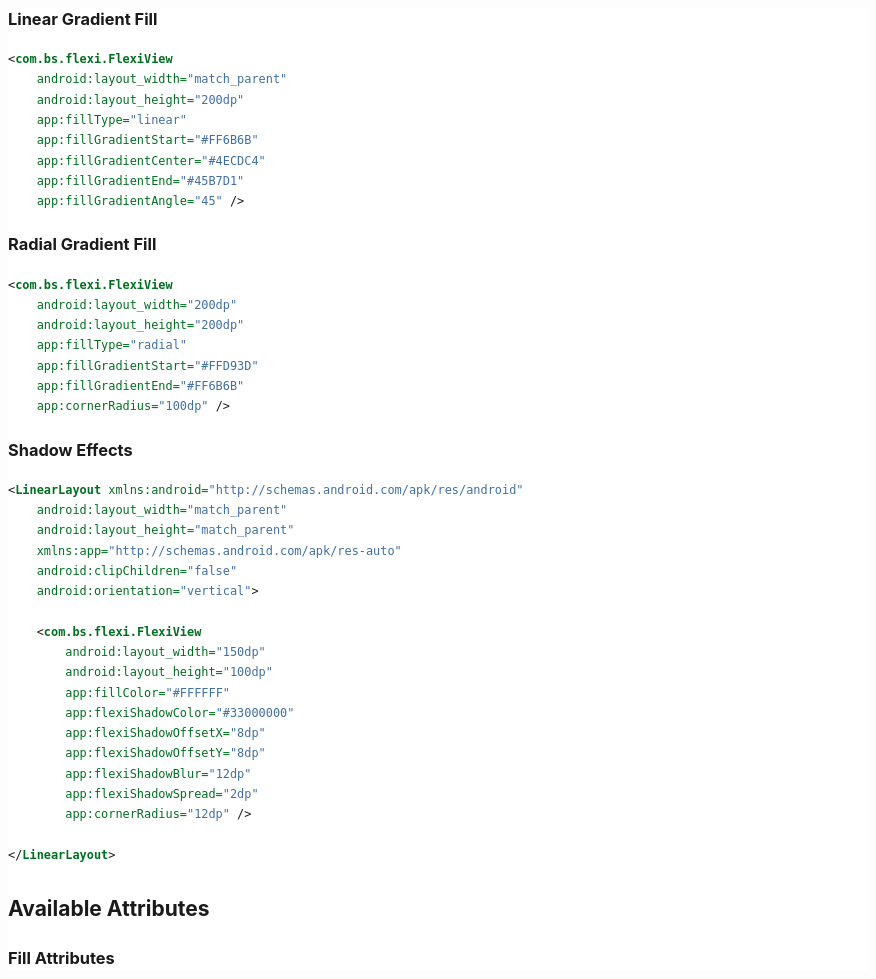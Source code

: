 ### Linear Gradient Fill

```xml
<com.bs.flexi.FlexiView
    android:layout_width="match_parent"
    android:layout_height="200dp"
    app:fillType="linear"
    app:fillGradientStart="#FF6B6B"
    app:fillGradientCenter="#4ECDC4"
    app:fillGradientEnd="#45B7D1"
    app:fillGradientAngle="45" />
```

### Radial Gradient Fill

```xml
<com.bs.flexi.FlexiView
    android:layout_width="200dp"
    android:layout_height="200dp"
    app:fillType="radial"
    app:fillGradientStart="#FFD93D"
    app:fillGradientEnd="#FF6B6B"
    app:cornerRadius="100dp" />
```

### Shadow Effects

```xml
<LinearLayout xmlns:android="http://schemas.android.com/apk/res/android"
    android:layout_width="match_parent"
    android:layout_height="match_parent"
    xmlns:app="http://schemas.android.com/apk/res-auto"
    android:clipChildren="false"
    android:orientation="vertical">

    <com.bs.flexi.FlexiView
        android:layout_width="150dp"
        android:layout_height="100dp"
        app:fillColor="#FFFFFF"
        app:flexiShadowColor="#33000000"
        app:flexiShadowOffsetX="8dp"
        app:flexiShadowOffsetY="8dp"
        app:flexiShadowBlur="12dp"
        app:flexiShadowSpread="2dp"
        app:cornerRadius="12dp" />

</LinearLayout>
```

## Available Attributes

### Fill Attributes
